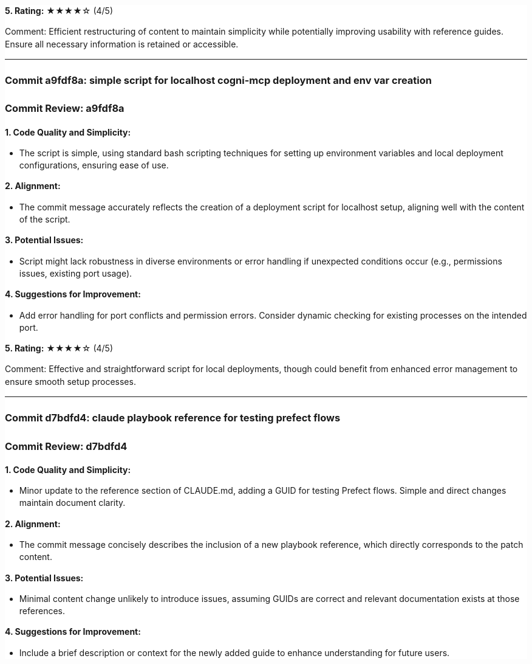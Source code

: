 **5. Rating:** ★★★★☆ (4/5)

Comment: Efficient restructuring of content to maintain simplicity while potentially improving usability with reference guides. Ensure all necessary information is retained or accessible.


---

### Commit a9fdf8a: simple script for localhost cogni-mcp deployment and env var creation
### Commit Review: a9fdf8a

**1. Code Quality and Simplicity:**
   - The script is simple, using standard bash scripting techniques for setting up environment variables and local deployment configurations, ensuring ease of use.

**2. Alignment:**
   - The commit message accurately reflects the creation of a deployment script for localhost setup, aligning well with the content of the script.

**3. Potential Issues:**
   - Script might lack robustness in diverse environments or error handling if unexpected conditions occur (e.g., permissions issues, existing port usage).

**4. Suggestions for Improvement:**
   - Add error handling for port conflicts and permission errors. Consider dynamic checking for existing processes on the intended port.

**5. Rating:** ★★★★☆ (4/5)

Comment: Effective and straightforward script for local deployments, though could benefit from enhanced error management to ensure smooth setup processes.


---

### Commit d7bdfd4: claude playbook reference for testing prefect flows
### Commit Review: d7bdfd4

**1. Code Quality and Simplicity:**
   - Minor update to the reference section of CLAUDE.md, adding a GUID for testing Prefect flows. Simple and direct changes maintain document clarity.

**2. Alignment:**
   - The commit message concisely describes the inclusion of a new playbook reference, which directly corresponds to the patch content.

**3. Potential Issues:**
   - Minimal content change unlikely to introduce issues, assuming GUIDs are correct and relevant documentation exists at those references.

**4. Suggestions for Improvement:**
   - Include a brief description or context for the newly added guide to enhance understanding for future users.
